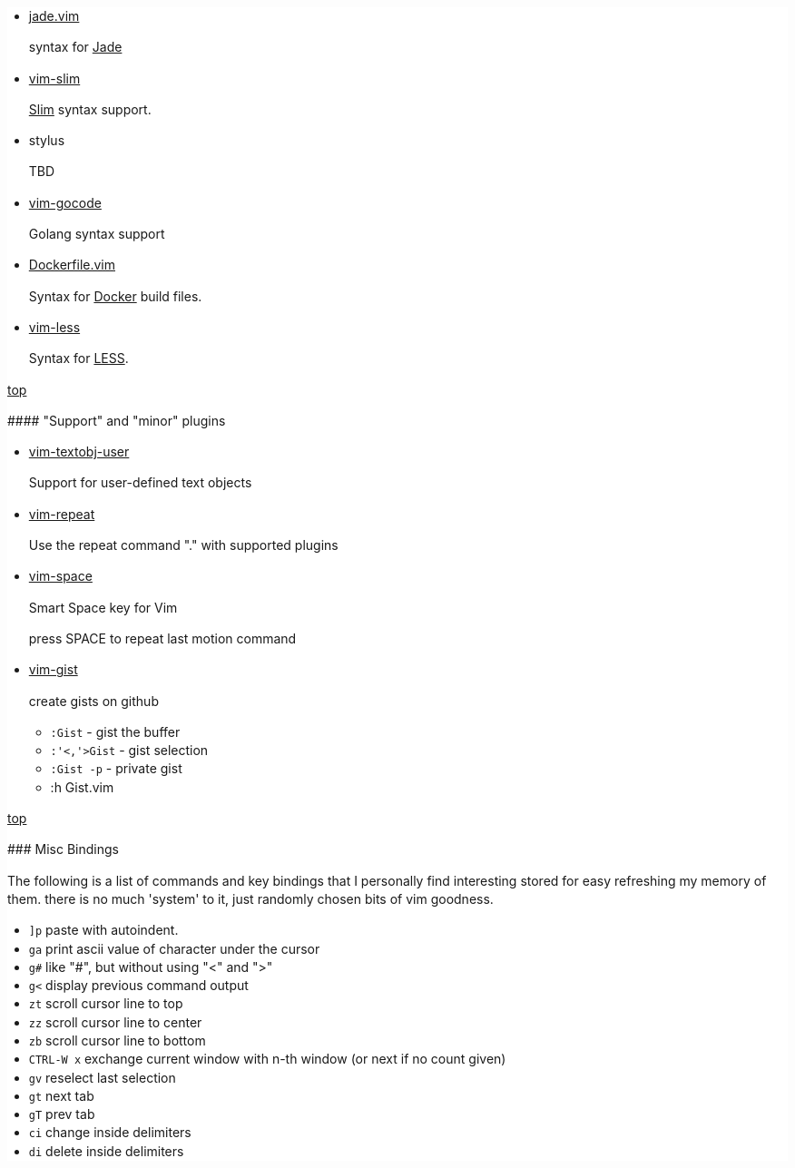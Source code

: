 *   [jade.vim](https://github.com/vim-scripts/jade.vim)

    syntax for [Jade](http://jade-lang.com/)

*   [vim-slim](https://github.com/slim-template/vim-slim)

    [Slim](http://slim-lang.com/) syntax support.

*   stylus

    TBD

*   [vim-gocode](https://github.com/Blackrush/vim-gocode)

    Golang syntax support

*   [Dockerfile.vim](https://github.com/ekalinin/Dockerfile.vim)

    Syntax for [Docker](http://www.docker.io) build files.

*   [vim-less](https://github.com/groenewege/vim-less)

    Syntax for [LESS](http://lesscss.org/).

[top](#top)

<a name=minor>
#### "Support" and "minor" plugins

*   [vim-textobj-user](https://github.com/kana/vim-textobj-user)

    Support for user-defined text objects

*   [vim-repeat](http://github.com/tpope/vim-repeat)

    Use the repeat command "." with supported plugins

*   [vim-space](http://github.com/scrooloose/vim-space)

    Smart Space key for Vim

    press SPACE to repeat last motion command

 *  [vim-gist](http://github.com/mattn/gist-vim)

    create gists on github

    - `:Gist` - gist the buffer
    - `:'<,'>Gist` - gist selection
    - `:Gist -p` - private gist
    - :h Gist.vim


[top](#top)

<a name=misc>
### Misc Bindings

The following is a list of commands and key bindings that I personally find interesting
stored for easy refreshing my memory of them. there is no much 'system' to it, just
randomly chosen bits of vim goodness.

* `]p` paste with autoindent.
* `ga` print ascii value of character under the cursor
* `g#` like "#", but without using "\<" and "\>"
* `g<` display previous command output
* `zt` scroll cursor line to top
* `zz` scroll cursor line to center
* `zb` scroll cursor line to bottom
* `CTRL-W x` exchange current window with n-th window (or next if no count given)
* `gv` reselect last selection
* `gt` next tab
* `gT` prev tab
* `ci` change inside delimiters
* `di` delete inside delimiters